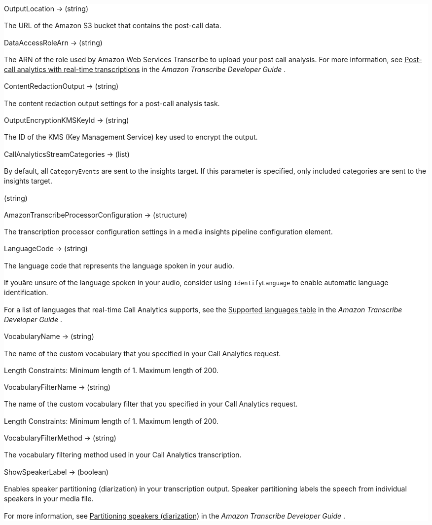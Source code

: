 OutputLocation -> (string)

The URL of the Amazon S3 bucket that contains the post-call data.

DataAccessRoleArn -> (string)

The ARN of the role used by Amazon Web Services Transcribe to upload your post call analysis. For more information, see [Post-call analytics with real-time transcriptions](https://docs.aws.amazon.com/transcribe/latest/dg/tca-post-call.html) in the *Amazon Transcribe Developer Guide* .

ContentRedactionOutput -> (string)

The content redaction output settings for a post-call analysis task.

OutputEncryptionKMSKeyId -> (string)

The ID of the KMS (Key Management Service) key used to encrypt the output.

CallAnalyticsStreamCategories -> (list)

By default, all `CategoryEvents` are sent to the insights target. If this parameter is specified, only included categories are sent to the insights target.

(string)

AmazonTranscribeProcessorConfiguration -> (structure)

The transcription processor configuration settings in a media insights pipeline configuration element.

LanguageCode -> (string)

The language code that represents the language spoken in your audio.

If youâre unsure of the language spoken in your audio, consider using `IdentifyLanguage` to enable automatic language identification.

For a list of languages that real-time Call Analytics supports, see the [Supported languages table](https://docs.aws.amazon.com/transcribe/latest/dg/supported-languages.html) in the *Amazon Transcribe Developer Guide* .

VocabularyName -> (string)

The name of the custom vocabulary that you specified in your Call Analytics request.

Length Constraints: Minimum length of 1. Maximum length of 200.

VocabularyFilterName -> (string)

The name of the custom vocabulary filter that you specified in your Call Analytics request.

Length Constraints: Minimum length of 1. Maximum length of 200.

VocabularyFilterMethod -> (string)

The vocabulary filtering method used in your Call Analytics transcription.

ShowSpeakerLabel -> (boolean)

Enables speaker partitioning (diarization) in your transcription output. Speaker partitioning labels the speech from individual speakers in your media file.

For more information, see [Partitioning speakers (diarization)](https://docs.aws.amazon.com/transcribe/latest/dg/diarization.html) in the *Amazon Transcribe Developer Guide* .
